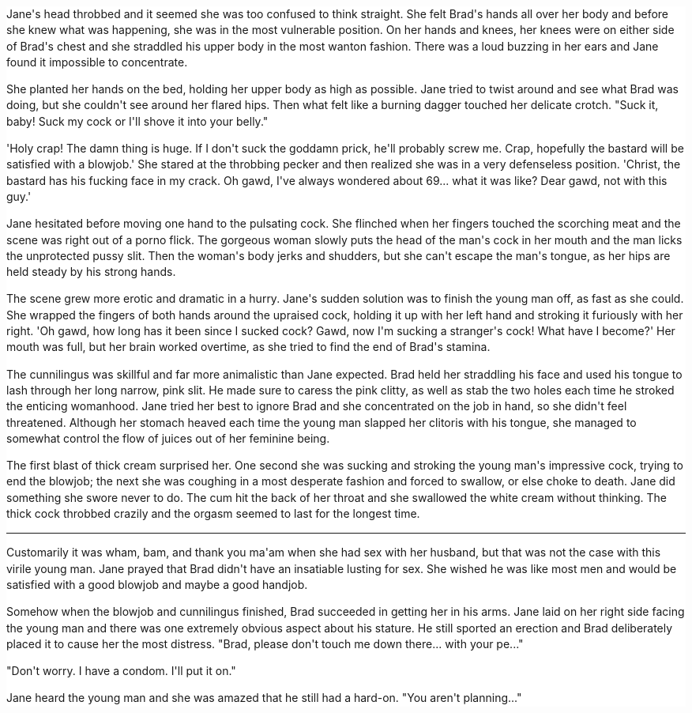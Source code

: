  Jane's head throbbed and it seemed she was too confused to think straight. She felt Brad's hands all over her body and before she knew what was happening, she was in the most vulnerable position. On her hands and knees, her knees were on either side of Brad's chest and she straddled his upper body in the most wanton fashion. There was a loud buzzing in her ears and Jane found it impossible to concentrate. 

 She planted her hands on the bed, holding her upper body as high as possible. Jane tried to twist around and see what Brad was doing, but she couldn't see around her flared hips. Then what felt like a burning dagger touched her delicate crotch. "Suck it, baby! Suck my cock or I'll shove it into your belly." 

 'Holy crap! The damn thing is huge. If I don't suck the goddamn prick, he'll probably screw me. Crap, hopefully the bastard will be satisfied with a blowjob.' She stared at the throbbing pecker and then realized she was in a very defenseless position. 'Christ, the bastard has his fucking face in my crack. Oh gawd, I've always wondered about 69... what it was like? Dear gawd, not with this guy.' 

 Jane hesitated before moving one hand to the pulsating cock. She flinched when her fingers touched the scorching meat and the scene was right out of a porno flick. The gorgeous woman slowly puts the head of the man's cock in her mouth and the man licks the unprotected pussy slit. Then the woman's body jerks and shudders, but she can't escape the man's tongue, as her hips are held steady by his strong hands. 

 The scene grew more erotic and dramatic in a hurry. Jane's sudden solution was to finish the young man off, as fast as she could. She wrapped the fingers of both hands around the upraised cock, holding it up with her left hand and stroking it furiously with her right. 'Oh gawd, how long has it been since I sucked cock? Gawd, now I'm sucking a stranger's cock! What have I become?' Her mouth was full, but her brain worked overtime, as she tried to find the end of Brad's stamina. 

 The cunnilingus was skillful and far more animalistic than Jane expected. Brad held her straddling his face and used his tongue to lash through her long narrow, pink slit. He made sure to caress the pink clitty, as well as stab the two holes each time he stroked the enticing womanhood. Jane tried her best to ignore Brad and she concentrated on the job in hand, so she didn't feel threatened. Although her stomach heaved each time the young man slapped her clitoris with his tongue, she managed to somewhat control the flow of juices out of her feminine being. 

 The first blast of thick cream surprised her. One second she was sucking and stroking the young man's impressive cock, trying to end the blowjob; the next she was coughing in a most desperate fashion and forced to swallow, or else choke to death. Jane did something she swore never to do. The cum hit the back of her throat and she swallowed the white cream without thinking. The thick cock throbbed crazily and the orgasm seemed to last for the longest time. 

 *** 

 Customarily it was wham, bam, and thank you ma'am when she had sex with her husband, but that was not the case with this virile young man. Jane prayed that Brad didn't have an insatiable lusting for sex. She wished he was like most men and would be satisfied with a good blowjob and maybe a good handjob. 

 Somehow when the blowjob and cunnilingus finished, Brad succeeded in getting her in his arms. Jane laid on her right side facing the young man and there was one extremely obvious aspect about his stature. He still sported an erection and Brad deliberately placed it to cause her the most distress. "Brad, please don't touch me down there... with your pe..." 

 "Don't worry. I have a condom. I'll put it on." 

 Jane heard the young man and she was amazed that he still had a hard-on. "You aren't planning..." 
